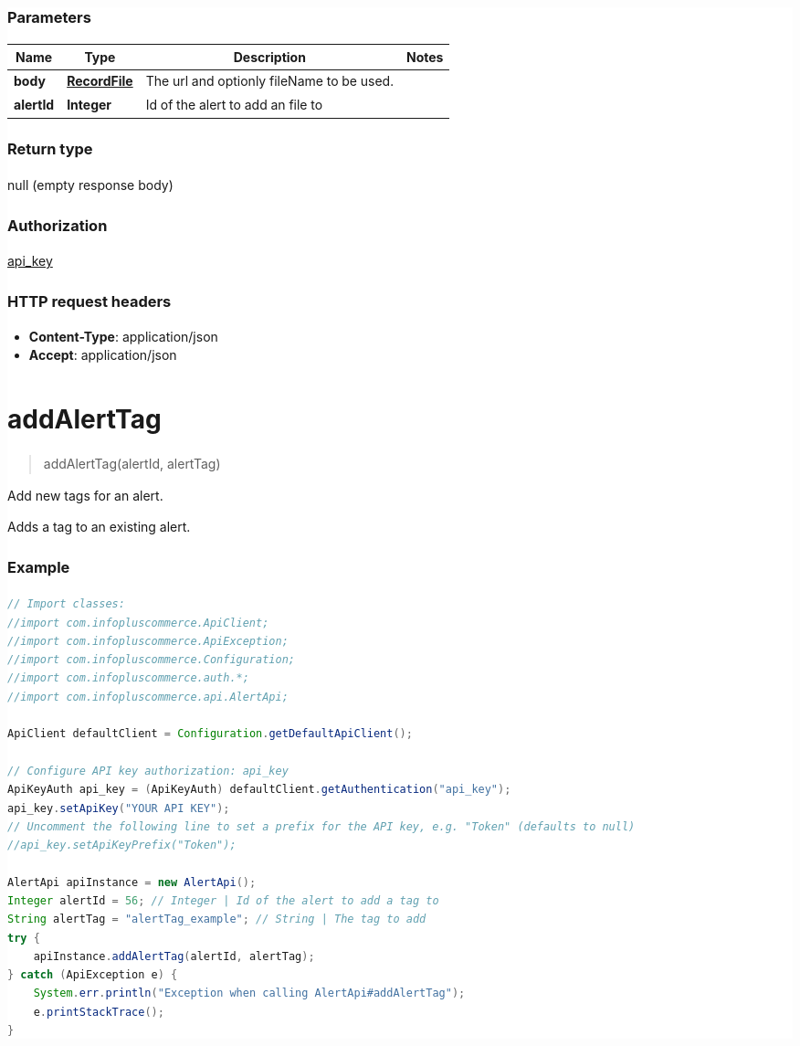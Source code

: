 ### Parameters

Name | Type | Description  | Notes
------------- | ------------- | ------------- | -------------
 **body** | [**RecordFile**](RecordFile.md)| The url and optionly fileName to be used. |
 **alertId** | **Integer**| Id of the alert to add an file to |

### Return type

null (empty response body)

### Authorization

[api_key](../README.md#api_key)

### HTTP request headers

 - **Content-Type**: application/json
 - **Accept**: application/json

<a name="addAlertTag"></a>
# **addAlertTag**
> addAlertTag(alertId, alertTag)

Add new tags for an alert.

Adds a tag to an existing alert.

### Example
```java
// Import classes:
//import com.infopluscommerce.ApiClient;
//import com.infopluscommerce.ApiException;
//import com.infopluscommerce.Configuration;
//import com.infopluscommerce.auth.*;
//import com.infopluscommerce.api.AlertApi;

ApiClient defaultClient = Configuration.getDefaultApiClient();

// Configure API key authorization: api_key
ApiKeyAuth api_key = (ApiKeyAuth) defaultClient.getAuthentication("api_key");
api_key.setApiKey("YOUR API KEY");
// Uncomment the following line to set a prefix for the API key, e.g. "Token" (defaults to null)
//api_key.setApiKeyPrefix("Token");

AlertApi apiInstance = new AlertApi();
Integer alertId = 56; // Integer | Id of the alert to add a tag to
String alertTag = "alertTag_example"; // String | The tag to add
try {
    apiInstance.addAlertTag(alertId, alertTag);
} catch (ApiException e) {
    System.err.println("Exception when calling AlertApi#addAlertTag");
    e.printStackTrace();
}
```
